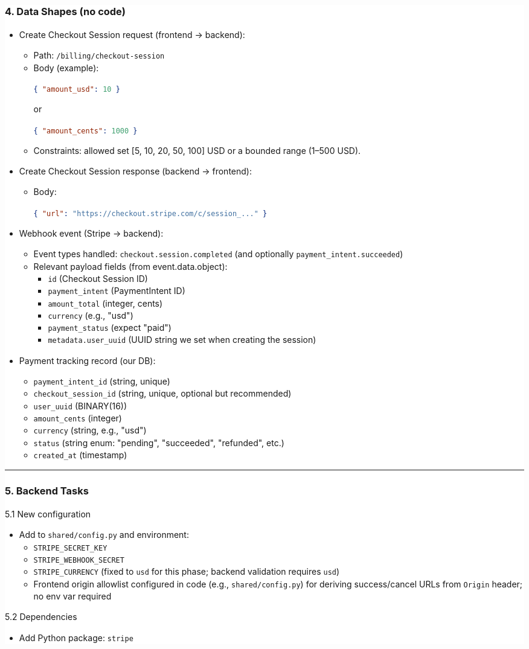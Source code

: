 
### 4. Data Shapes (no code)

- Create Checkout Session request (frontend → backend):
  - Path: `/billing/checkout-session`
  - Body (example):
    ```json
    { "amount_usd": 10 }
    ```
    or
    ```json
    { "amount_cents": 1000 }
    ```
  - Constraints: allowed set [5, 10, 20, 50, 100] USD or a bounded range (1–500 USD).

- Create Checkout Session response (backend → frontend):
  - Body:
    ```json
    { "url": "https://checkout.stripe.com/c/session_..." }
    ```

- Webhook event (Stripe → backend):
  - Event types handled: `checkout.session.completed` (and optionally `payment_intent.succeeded`)
  - Relevant payload fields (from event.data.object):
    - `id` (Checkout Session ID)
    - `payment_intent` (PaymentIntent ID)
    - `amount_total` (integer, cents)
    - `currency` (e.g., "usd")
    - `payment_status` (expect "paid")
    - `metadata.user_uuid` (UUID string we set when creating the session)

- Payment tracking record (our DB):
  - `payment_intent_id` (string, unique)
  - `checkout_session_id` (string, unique, optional but recommended)
  - `user_uuid` (BINARY(16))
  - `amount_cents` (integer)
  - `currency` (string, e.g., "usd")
  - `status` (string enum: "pending", "succeeded", "refunded", etc.)
  - `created_at` (timestamp)

---

### 5. Backend Tasks

5.1 New configuration
- Add to `shared/config.py` and environment:
  - `STRIPE_SECRET_KEY`
  - `STRIPE_WEBHOOK_SECRET`
  - `STRIPE_CURRENCY` (fixed to `usd` for this phase; backend validation requires `usd`)
  - Frontend origin allowlist configured in code (e.g., `shared/config.py`) for deriving success/cancel URLs from `Origin` header; no env var required

5.2 Dependencies
- Add Python package: `stripe`
